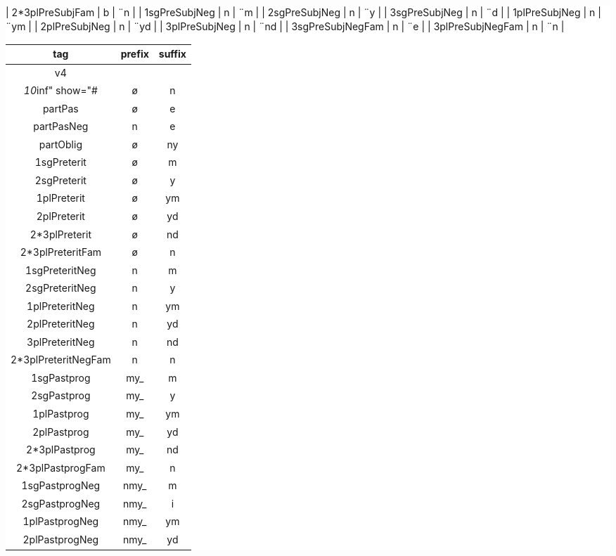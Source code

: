 | 2*3plPreSubjFam | b | ¨n |
| 1sgPreSubjNeg | n | ¨m |
| 2sgPreSubjNeg | n | ¨y |
| 3sgPreSubjNeg | n | ¨d |
| 1plPreSubjNeg | n | ¨ym |
| 2plPreSubjNeg | n | ¨yd |
| 3plPreSubjNeg | n | ¨nd |
| 3sgPreSubjNegFam | n | ¨e |
| 3plPreSubjNegFam | n | ¨n |

| tag | prefix | suffix |
|:-----:|:-----:|:-----:|
|v4| | |
| *10*inf" show="# | ø | n |
| partPas | ø | e |
| partPasNeg | n | e |
| partOblig | ø | ny |
| 1sgPreterit | ø | m |
| 2sgPreterit | ø | y |
| 1plPreterit | ø | ym |
| 2plPreterit | ø | yd |
| 2*3plPreterit | ø | nd |
| 2*3plPreteritFam | ø | n |
| 1sgPreteritNeg | n | m |
| 2sgPreteritNeg | n | y |
| 1plPreteritNeg | n | ym |
| 2plPreteritNeg | n | yd |
| 3plPreteritNeg | n | nd |
| 2*3plPreteritNegFam | n | n |
| 1sgPastprog | my_ | m |
| 2sgPastprog | my_ | y |
| 1plPastprog | my_ | ym |
| 2plPastprog | my_ | yd |
| 2*3plPastprog | my_ | nd |
| 2*3plPastprogFam | my_ | n |
| 1sgPastprogNeg | nmy_ | m |
| 2sgPastprogNeg | nmy_ | i |
| 1plPastprogNeg | nmy_ | ym |
| 2plPastprogNeg | nmy_ | yd |